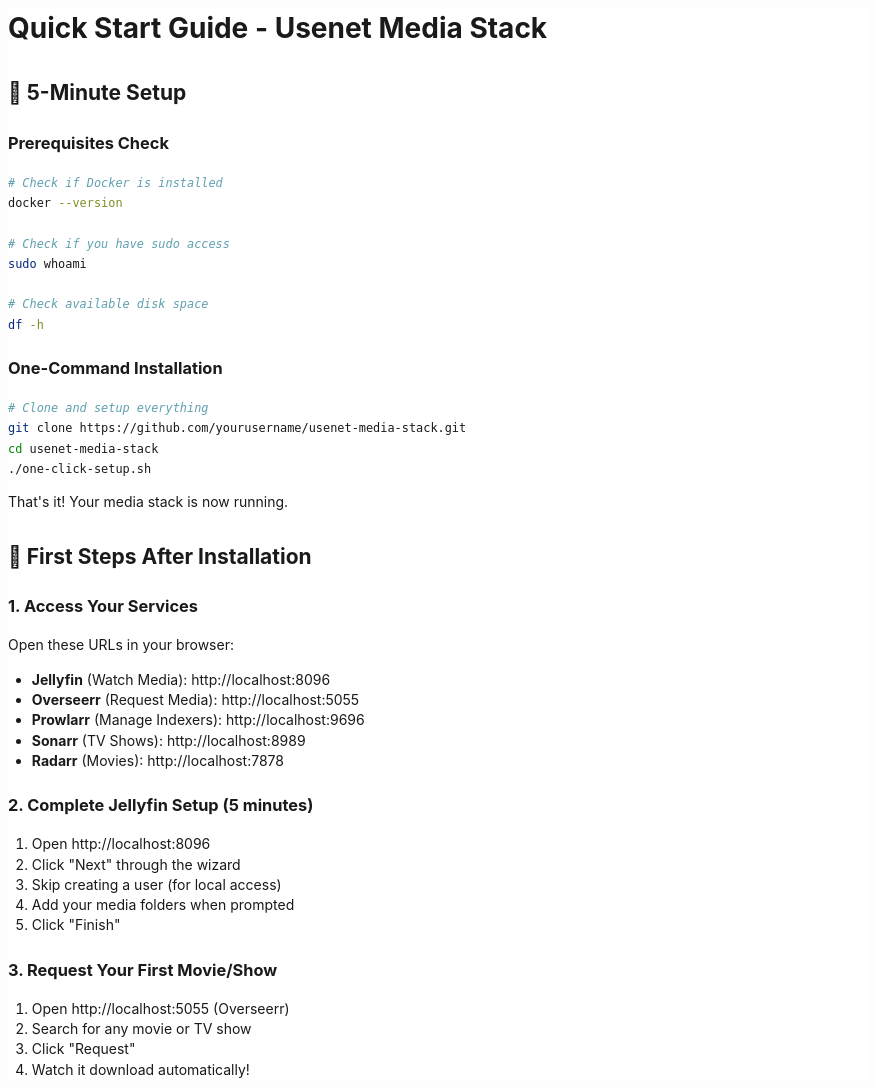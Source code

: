 # Quick Start Guide - Usenet Media Stack

## 🚀 5-Minute Setup

### Prerequisites Check
```bash
# Check if Docker is installed
docker --version

# Check if you have sudo access
sudo whoami

# Check available disk space
df -h
```

### One-Command Installation
```bash
# Clone and setup everything
git clone https://github.com/yourusername/usenet-media-stack.git
cd usenet-media-stack
./one-click-setup.sh
```

That's it! Your media stack is now running.

## 🎯 First Steps After Installation

### 1. Access Your Services
Open these URLs in your browser:
- **Jellyfin** (Watch Media): http://localhost:8096
- **Overseerr** (Request Media): http://localhost:5055
- **Prowlarr** (Manage Indexers): http://localhost:9696
- **Sonarr** (TV Shows): http://localhost:8989
- **Radarr** (Movies): http://localhost:7878

### 2. Complete Jellyfin Setup (5 minutes)
1. Open http://localhost:8096
2. Click "Next" through the wizard
3. Skip creating a user (for local access)
4. Add your media folders when prompted
5. Click "Finish"

### 3. Request Your First Movie/Show
1. Open http://localhost:5055 (Overseerr)
2. Search for any movie or TV show
3. Click "Request"
4. Watch it download automatically!
